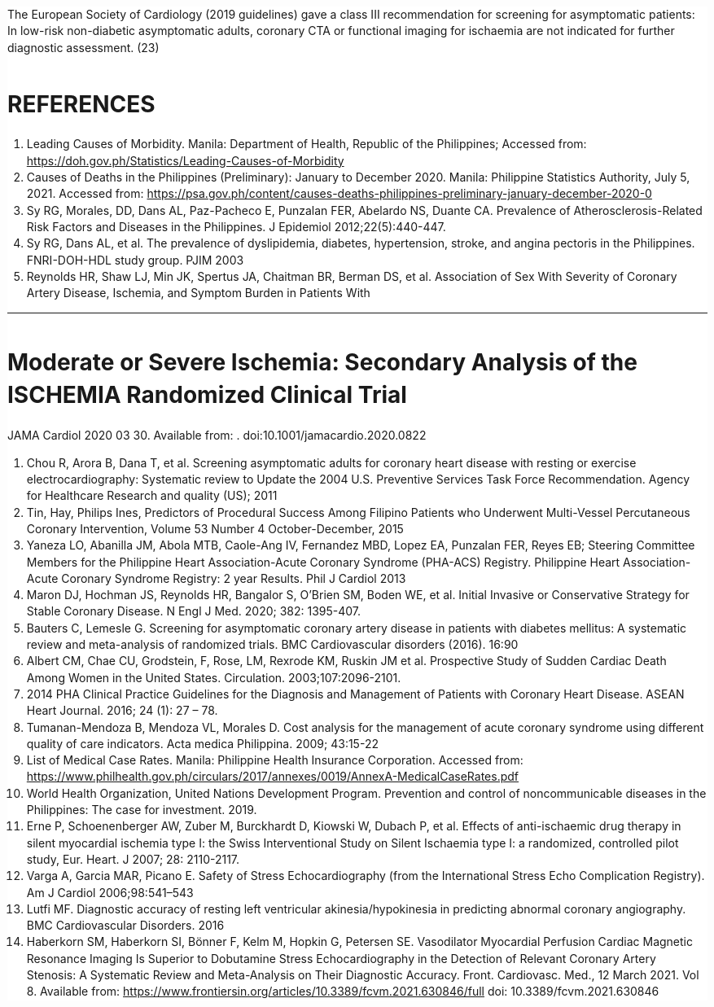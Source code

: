 The European Society of Cardiology (2019 guidelines) gave a class III recommendation for screening for asymptomatic patients: In low-risk non-diabetic asymptomatic adults, coronary CTA or functional imaging for ischaemia are not indicated for further diagnostic assessment. (23)

# REFERENCES

1. Leading Causes of Morbidity. Manila: Department of Health, Republic of the Philippines; Accessed from: https://doh.gov.ph/Statistics/Leading-Causes-of-Morbidity
2. Causes of Deaths in the Philippines (Preliminary): January to December 2020. Manila: Philippine Statistics Authority, July 5, 2021. Accessed from: https://psa.gov.ph/content/causes-deaths-philippines-preliminary-january-december-2020-0
3. Sy RG, Morales, DD, Dans AL, Paz-Pacheco E, Punzalan FER, Abelardo NS, Duante CA. Prevalence of Atherosclerosis-Related Risk Factors and Diseases in the Philippines. J Epidemiol 2012;22(5):440-447.
4. Sy RG, Dans AL, et al. The prevalence of dyslipidemia, diabetes, hypertension, stroke, and angina pectoris in the Philippines. FNRI-DOH-HDL study group. PJIM 2003
5. Reynolds HR, Shaw LJ, Min JK, Spertus JA, Chaitman BR, Berman DS, et al. Association of Sex With Severity of Coronary Artery Disease, Ischemia, and Symptom Burden in Patients With
---
# Moderate or Severe Ischemia: Secondary Analysis of the ISCHEMIA Randomized Clinical Trial

JAMA Cardiol 2020 03 30. Available from: . doi:10.1001/jamacardio.2020.0822

1. Chou R, Arora B, Dana T, et al. Screening asymptomatic adults for coronary heart disease with resting or exercise electrocardiography: Systematic review to Update the 2004 U.S. Preventive Services Task Force Recommendation. Agency for Healthcare Research and quality (US); 2011
2. Tin, Hay, Philips Ines, Predictors of Procedural Success Among Filipino Patients who Underwent Multi-Vessel Percutaneous Coronary Intervention, Volume 53 Number 4 October-December, 2015
3. Yaneza LO, Abanilla JM, Abola MTB, Caole-Ang IV, Fernandez MBD, Lopez EA, Punzalan FER, Reyes EB; Steering Committee Members for the Philippine Heart Association-Acute Coronary Syndrome (PHA-ACS) Registry. Philippine Heart Association-Acute Coronary Syndrome Registry: 2 year Results. Phil J Cardiol 2013
4. Maron DJ, Hochman JS, Reynolds HR, Bangalor S, O’Brien SM, Boden WE, et al. Initial Invasive or Conservative Strategy for Stable Coronary Disease. N Engl J Med. 2020; 382: 1395-407.
5. Bauters C, Lemesle G. Screening for asymptomatic coronary artery disease in patients with diabetes mellitus: A systematic review and meta-analysis of randomized trials. BMC Cardiovascular disorders (2016). 16:90
6. Albert CM, Chae CU, Grodstein, F, Rose, LM, Rexrode KM, Ruskin JM et al. Prospective Study of Sudden Cardiac Death Among Women in the United States. Circulation. 2003;107:2096-2101.
7. 2014 PHA Clinical Practice Guidelines for the Diagnosis and Management of Patients with Coronary Heart Disease. ASEAN Heart Journal. 2016; 24 (1): 27 – 78.
8. Tumanan-Mendoza B, Mendoza VL, Morales D. Cost analysis for the management of acute coronary syndrome using different quality of care indicators. Acta medica Philippina. 2009; 43:15-22
9. List of Medical Case Rates. Manila: Philippine Health Insurance Corporation. Accessed from: https://www.philhealth.gov.ph/circulars/2017/annexes/0019/AnnexA-MedicalCaseRates.pdf
10. World Health Organization, United Nations Development Program. Prevention and control of noncommunicable diseases in the Philippines: The case for investment. 2019.
11. Erne P, Schoenenberger AW, Zuber M, Burckhardt D, Kiowski W, Dubach P, et al. Effects of anti-ischaemic drug therapy in silent myocardial ischemia type I: the Swiss Interventional Study on Silent Ischaemia type I: a randomized, controlled pilot study, Eur. Heart. J 2007; 28: 2110-2117.
12. Varga A, Garcia MAR, Picano E. Safety of Stress Echocardiography (from the International Stress Echo Complication Registry). Am J Cardiol 2006;98:541–543
13. Lutfi MF. Diagnostic accuracy of resting left ventricular akinesia/hypokinesia in predicting abnormal coronary angiography. BMC Cardiovascular Disorders. 2016
14. Haberkorn SM, Haberkorn SI, Bönner F, Kelm M, Hopkin G, Petersen SE. Vasodilator Myocardial Perfusion Cardiac Magnetic Resonance Imaging Is Superior to Dobutamine Stress Echocardiography in the Detection of Relevant Coronary Artery Stenosis: A Systematic Review and Meta-Analysis on Their Diagnostic Accuracy. Front. Cardiovasc. Med., 12 March 2021. Vol 8. Available from: https://www.frontiersin.org/articles/10.3389/fcvm.2021.630846/full doi: 10.3389/fcvm.2021.630846